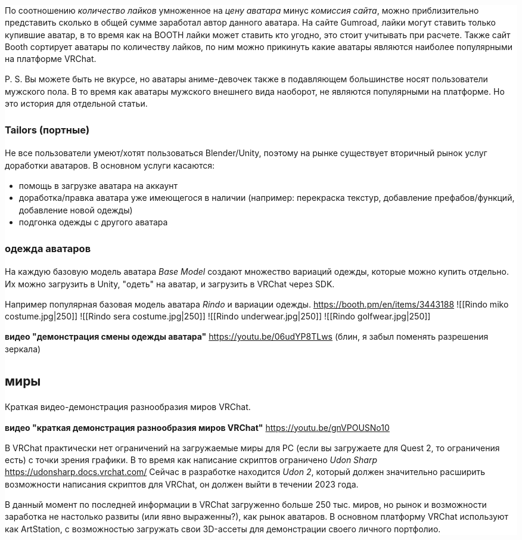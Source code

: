По соотношению *количество лайков* умноженное на *цену аватара* минус *комиссия сайта*, 
можно приблизительно представить сколько в общей сумме заработал автор данного аватара. 
На сайте Gumroad, лайки могут ставить только купившие аватар, в то время как на BOOTH лайки может ставить кто угодно, это стоит учитывать при расчете.
Также сайт Booth сортирует аватары по количеству лайков, по ним можно прикинуть какие аватары являются наиболее популярными на платформе VRChat.

P. S. Вы можете быть не вкурсе, но аватары аниме-девочек также в подавляющем большинстве носят пользователи мужского пола.
В то время как аватары мужского внешнего вида наоборот, не являются популярными на платформе.
Но это история для отдельной статьи.

### Tailors (портные)

Не все пользователи умеют/хотят пользоваться Blender/Unity, поэтому на рынке существует вторичный рынок услуг доработки аватаров. 
В основном услуги касаются:
- помощь в загрузке аватара на аккаунт
- доработка/правка аватара уже имеющегося в наличии
  (например: перекраска текстур, добавление префабов/функций, добавление новой одежды)
- подгонка одежды с другого аватара

### одежда аватаров
На каждую базовую модель аватара *Base Model* создают множество вариаций одежды, которые можно купить отдельно. 
Их можно загрузить в Unity, "одеть" на аватар, и загрузить в VRChat через SDK.

Например популярная базовая модель аватара *Rindo* и вариации одежды.
https://booth.pm/en/items/3443188
![[Rindo miko costume.jpg|250]] ![[Rindo sera costume.jpg|250]]
![[Rindo underwear.jpg|250]] ![[Rindo golfwear.jpg|250]]

**видео "демонстрация смены одежды аватара"**
https://youtu.be/06udYP8TLws
(блин, я забыл поменять разрешения зеркала)

## миры

Краткая видео-демонстрация разнообразия миров VRChat.

**видео "краткая демонстрация разнообразия миров VRChat"**
https://youtu.be/gnVPOUSNo10

В VRChat практически нет ограничений на загружаемые миры для PC (если вы загружаете для Quest 2, то ограничения есть) с точки зрения графики. 
В то время как написание скриптов ограничено *Udon Sharp* https://udonsharp.docs.vrchat.com/
Сейчас в разработке находится *Udon 2*, который должен значительно расширить возможности написания скриптов для VRChat, он должен выйти в течении 2023 года.

В данный момент по последней информации в VRChat загруженно больше 250 тыс. миров, но рынок и возможности заработка не настолько развиты (или явно выраженны?), как рынок аватаров.
В основном платформу VRChat используют как ArtStation, с возможностью загружать свои 3D-ассеты для демонстрации своего личного портфолио.
